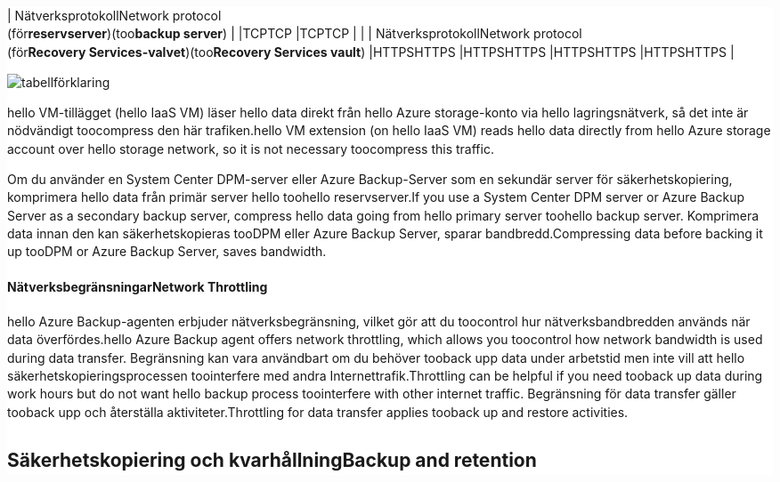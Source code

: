 | <span data-ttu-id="36edc-457">Nätverksprotokoll</span><span class="sxs-lookup"><span data-stu-id="36edc-457">Network protocol</span></span> <br/><span data-ttu-id="36edc-458">(för**reservserver**)</span><span class="sxs-lookup"><span data-stu-id="36edc-458">(too**backup server**)</span></span> | |<span data-ttu-id="36edc-459">TCP</span><span class="sxs-lookup"><span data-stu-id="36edc-459">TCP</span></span> |<span data-ttu-id="36edc-460">TCP</span><span class="sxs-lookup"><span data-stu-id="36edc-460">TCP</span></span> | |
| <span data-ttu-id="36edc-461">Nätverksprotokoll</span><span class="sxs-lookup"><span data-stu-id="36edc-461">Network protocol</span></span> <br/><span data-ttu-id="36edc-462">(för**Recovery Services-valvet**)</span><span class="sxs-lookup"><span data-stu-id="36edc-462">(too**Recovery Services vault**)</span></span> |<span data-ttu-id="36edc-463">HTTPS</span><span class="sxs-lookup"><span data-stu-id="36edc-463">HTTPS</span></span> |<span data-ttu-id="36edc-464">HTTPS</span><span class="sxs-lookup"><span data-stu-id="36edc-464">HTTPS</span></span> |<span data-ttu-id="36edc-465">HTTPS</span><span class="sxs-lookup"><span data-stu-id="36edc-465">HTTPS</span></span> |<span data-ttu-id="36edc-466">HTTPS</span><span class="sxs-lookup"><span data-stu-id="36edc-466">HTTPS</span></span> |

![tabellförklaring](./media/backup-introduction-to-azure-backup/table-key-2.png)

<span data-ttu-id="36edc-468">hello VM-tillägget (hello IaaS VM) läser hello data direkt från hello Azure storage-konto via hello lagringsnätverk, så det inte är nödvändigt toocompress den här trafiken.</span><span class="sxs-lookup"><span data-stu-id="36edc-468">hello VM extension (on hello IaaS VM) reads hello data directly from hello Azure storage account over hello storage network, so it is not necessary toocompress this traffic.</span></span>

<span data-ttu-id="36edc-469">Om du använder en System Center DPM-server eller Azure Backup-Server som en sekundär server för säkerhetskopiering, komprimera hello data från primär server hello toohello reservserver.</span><span class="sxs-lookup"><span data-stu-id="36edc-469">If you use a System Center DPM server or Azure Backup Server as a secondary backup server, compress hello data going from hello primary server toohello backup server.</span></span> <span data-ttu-id="36edc-470">Komprimera data innan den kan säkerhetskopieras tooDPM eller Azure Backup Server, sparar bandbredd.</span><span class="sxs-lookup"><span data-stu-id="36edc-470">Compressing data before backing it up tooDPM or Azure Backup Server, saves bandwidth.</span></span>

#### <a name="network-throttling"></a><span data-ttu-id="36edc-471">Nätverksbegränsningar</span><span class="sxs-lookup"><span data-stu-id="36edc-471">Network Throttling</span></span>
<span data-ttu-id="36edc-472">hello Azure Backup-agenten erbjuder nätverksbegränsning, vilket gör att du toocontrol hur nätverksbandbredden används när data överfördes.</span><span class="sxs-lookup"><span data-stu-id="36edc-472">hello Azure Backup agent offers network throttling, which allows you toocontrol how network bandwidth is used during data transfer.</span></span> <span data-ttu-id="36edc-473">Begränsning kan vara användbart om du behöver tooback upp data under arbetstid men inte vill att hello säkerhetskopieringsprocessen toointerfere med andra Internettrafik.</span><span class="sxs-lookup"><span data-stu-id="36edc-473">Throttling can be helpful if you need tooback up data during work hours but do not want hello backup process toointerfere with other internet traffic.</span></span> <span data-ttu-id="36edc-474">Begränsning för data transfer gäller tooback upp och återställa aktiviteter.</span><span class="sxs-lookup"><span data-stu-id="36edc-474">Throttling for data transfer applies tooback up and restore activities.</span></span>

## <a name="backup-and-retention"></a><span data-ttu-id="36edc-475">Säkerhetskopiering och kvarhållning</span><span class="sxs-lookup"><span data-stu-id="36edc-475">Backup and retention</span></span>
